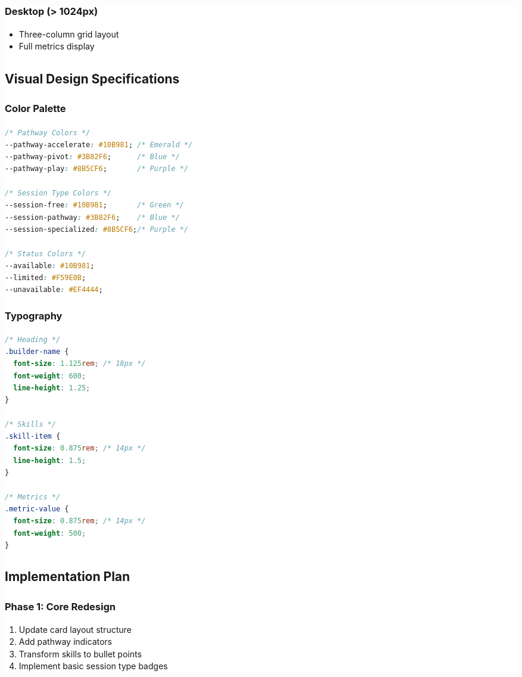 ### Desktop (> 1024px)
- Three-column grid layout
- Full metrics display

## Visual Design Specifications

### Color Palette
```css
/* Pathway Colors */
--pathway-accelerate: #10B981; /* Emerald */
--pathway-pivot: #3B82F6;      /* Blue */
--pathway-play: #8B5CF6;       /* Purple */

/* Session Type Colors */
--session-free: #10B981;       /* Green */
--session-pathway: #3B82F6;    /* Blue */
--session-specialized: #8B5CF6;/* Purple */

/* Status Colors */
--available: #10B981;
--limited: #F59E0B;
--unavailable: #EF4444;
```

### Typography
```css
/* Heading */
.builder-name {
  font-size: 1.125rem; /* 18px */
  font-weight: 600;
  line-height: 1.25;
}

/* Skills */
.skill-item {
  font-size: 0.875rem; /* 14px */
  line-height: 1.5;
}

/* Metrics */
.metric-value {
  font-size: 0.875rem; /* 14px */
  font-weight: 500;
}
```

## Implementation Plan

### Phase 1: Core Redesign
1. Update card layout structure
2. Add pathway indicators
3. Transform skills to bullet points
4. Implement basic session type badges

